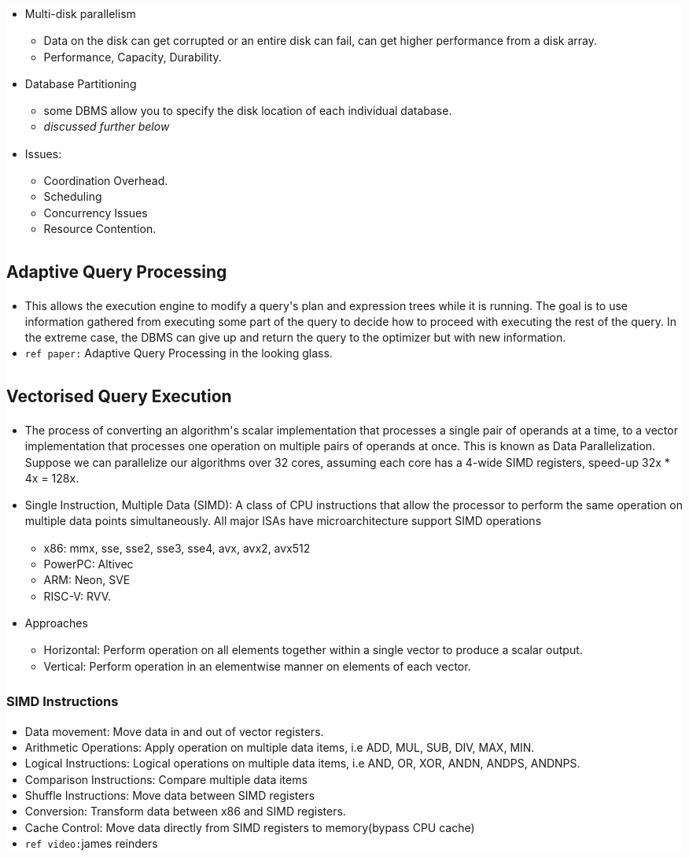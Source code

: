 - Multi-disk parallelism
  - Data on the disk can get corrupted or an entire disk can fail, can get higher performance from a disk array.
  - Performance, Capacity, Durability.

- Database Partitioning
  - some DBMS allow you to specify the disk location of each individual database.
  - *discussed further below*

- Issues:
  - Coordination Overhead.
  - Scheduling
  - Concurrency Issues
  - Resource Contention.

## Adaptive Query Processing

- This allows the execution engine to modify a query's plan and expression trees while it is running. The goal is to use information gathered from executing some part of the query to decide
  how to proceed with executing the rest of the query. In the extreme case, the DBMS can give up and return the query to the optimizer but with new information.
- `ref paper:` Adaptive Query Processing in the looking glass.

## Vectorised Query Execution
  
- The process of converting an algorithm's scalar implementation that processes a single pair of operands at a time, to a vector implementation that processes one operation on multiple 
  pairs of operands at once. This is known as Data Parallelization. Suppose we can parallelize our algorithms over 32 cores, assuming each core has a 4-wide SIMD registers, speed-up 32x * 4x = 128x.
- Single Instruction, Multiple Data (SIMD): A class of CPU instructions that allow the processor to perform the same operation on multiple data points simultaneously. All major ISAs have microarchitecture support SIMD operations
  - x86: mmx, sse, sse2, sse3, sse4, avx, avx2, avx512
  - PowerPC: Altivec
  - ARM: Neon, SVE
  - RISC-V: RVV.

- Approaches
  - Horizontal: Perform operation on all elements together within a single vector to produce a scalar output.
  - Vertical: Perform operation in an elementwise manner on elements of each vector.

### SIMD Instructions

- Data movement: Move data in and out of vector registers.
- Arithmetic Operations: Apply operation on multiple data items, i.e ADD, MUL, SUB, DIV, MAX, MIN.
- Logical Instructions: Logical operations on multiple data items, i.e AND, OR, XOR, ANDN, ANDPS, ANDNPS.
- Comparison Instructions: Compare multiple data items
- Shuffle Instructions: Move data between SIMD registers
- Conversion: Transform data between x86 and SIMD registers. 
- Cache Control: Move data directly from SIMD registers to memory(bypass CPU cache)
- `ref video:`james reinders
  